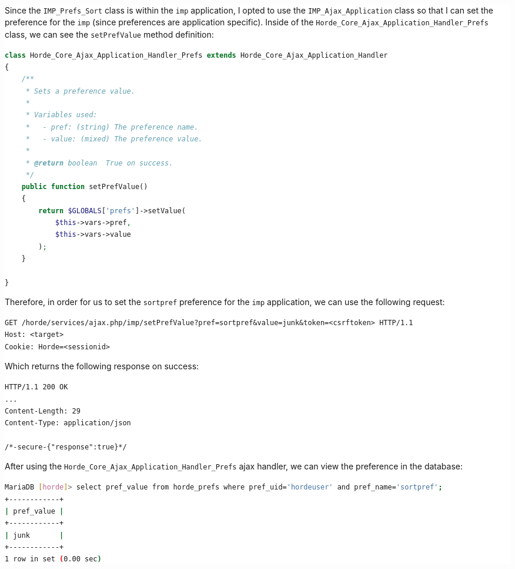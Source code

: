 Since the `IMP_Prefs_Sort` class is within the `imp` application, I opted to use the `IMP_Ajax_Application` class so that I can set the preference for the `imp` (since preferences are application specific). Inside of the `Horde_Core_Ajax_Application_Handler_Prefs` class, we can see the `setPrefValue` method definition:

```php
class Horde_Core_Ajax_Application_Handler_Prefs extends Horde_Core_Ajax_Application_Handler
{
    /**
     * Sets a preference value.
     *
     * Variables used:
     *   - pref: (string) The preference name.
     *   - value: (mixed) The preference value.
     *
     * @return boolean  True on success.
     */
    public function setPrefValue()
    {
        return $GLOBALS['prefs']->setValue(
            $this->vars->pref,
            $this->vars->value
        );
    }

}
```

Therefore, in order for us to set the `sortpref` preference for the `imp` application, we can use the following request:

```
GET /horde/services/ajax.php/imp/setPrefValue?pref=sortpref&value=junk&token=<csrftoken> HTTP/1.1
Host: <target>
Cookie: Horde=<sessionid>
```

Which returns the following response on success:

```
HTTP/1.1 200 OK
...
Content-Length: 29
Content-Type: application/json

/*-secure-{"response":true}*/
```

After using the `Horde_Core_Ajax_Application_Handler_Prefs` ajax handler, we can view the preference in the database:

```sh
MariaDB [horde]> select pref_value from horde_prefs where pref_uid='hordeuser' and pref_name='sortpref';
+------------+
| pref_value |
+------------+
| junk       |
+------------+
1 row in set (0.00 sec)
```
